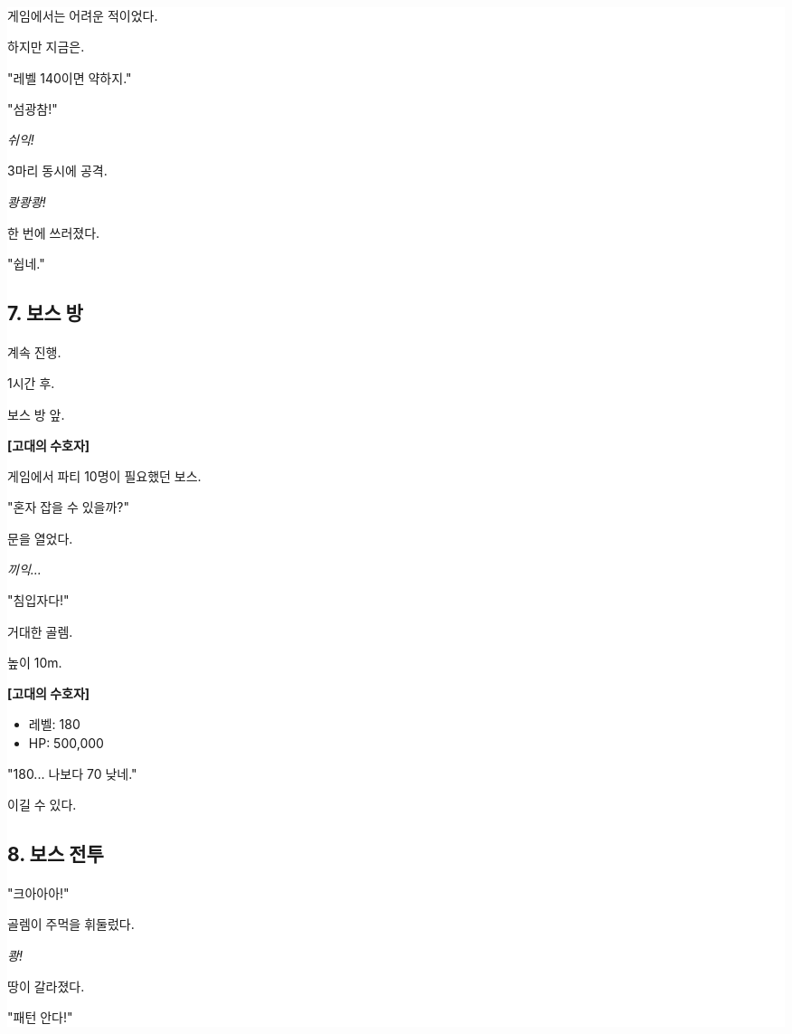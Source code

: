 게임에서는 어려운 적이었다.

하지만 지금은.

"레벨 140이면 약하지."

"섬광참!"

*쉬익!*

3마리 동시에 공격.

*쾅쾅쾅!*

한 번에 쓰러졌다.

"쉽네."

## 7. 보스 방

계속 진행.

1시간 후.

보스 방 앞.

**[고대의 수호자]**

게임에서 파티 10명이 필요했던 보스.

"혼자 잡을 수 있을까?"

문을 열었다.

*끼익...*

"침입자다!"

거대한 골렘.

높이 10m.

**[고대의 수호자]**
- 레벨: 180
- HP: 500,000

"180... 나보다 70 낮네."

이길 수 있다.

## 8. 보스 전투

"크아아아!"

골렘이 주먹을 휘둘렀다.

*쾅!*

땅이 갈라졌다.

"패턴 안다!"
